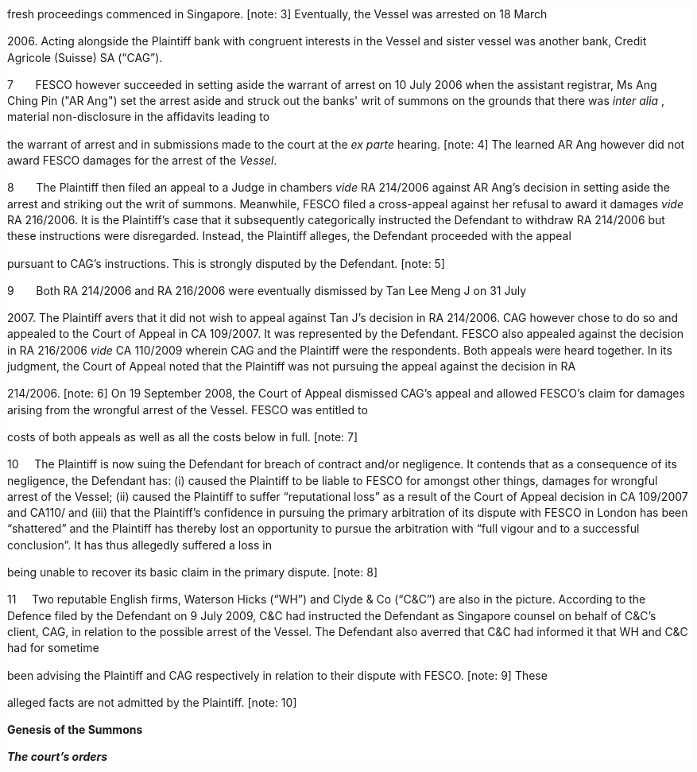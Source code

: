 fresh proceedings commenced in Singapore. [note: 3] Eventually, the Vessel was arrested on 18 March 

2006\. Acting alongside the Plaintiff bank with congruent interests in the Vessel and sister vessel was another bank, Credit Agricole (Suisse) SA (“CAG”). 

7       FESCO however succeeded in setting aside the warrant of arrest on 10 July 2006 when the assistant registrar, Ms Ang Ching Pin ("AR Ang") set the arrest aside and struck out the banks' writ of summons on the grounds that there was _inter alia_ , material non-disclosure in the affidavits leading to 


the warrant of arrest and in submissions made to the court at the _ex parte_ hearing. [note: 4] The learned AR Ang however did not award FESCO damages for the arrest of the _Vessel_. 

8       The Plaintiff then filed an appeal to a Judge in chambers _vide_ RA 214/2006 against AR Ang’s decision in setting aside the arrest and striking out the writ of summons. Meanwhile, FESCO filed a cross-appeal against her refusal to award it damages _vide_ RA 216/2006. It is the Plaintiff’s case that it subsequently categorically instructed the Defendant to withdraw RA 214/2006 but these instructions were disregarded. Instead, the Plaintiff alleges, the Defendant proceeded with the appeal 

pursuant to CAG’s instructions. This is strongly disputed by the Defendant. [note: 5] 

9       Both RA 214/2006 and RA 216/2006 were eventually dismissed by Tan Lee Meng J on 31 July 

2007\. The Plaintiff avers that it did not wish to appeal against Tan J’s decision in RA 214/2006. CAG however chose to do so and appealed to the Court of Appeal in CA 109/2007. It was represented by the Defendant. FESCO also appealed against the decision in RA 216/2006 _vide_ CA 110/2009 wherein CAG and the Plaintiff were the respondents. Both appeals were heard together. In its judgment, the Court of Appeal noted that the Plaintiff was not pursuing the appeal against the decision in RA 

214/2006. [note: 6] On 19 September 2008, the Court of Appeal dismissed CAG’s appeal and allowed FESCO’s claim for damages arising from the wrongful arrest of the Vessel. FESCO was entitled to 

costs of both appeals as well as all the costs below in full. [note: 7] 

10     The Plaintiff is now suing the Defendant for breach of contract and/or negligence. It contends that as a consequence of its negligence, the Defendant has: (i) caused the Plaintiff to be liable to FESCO for amongst other things, damages for wrongful arrest of the Vessel; (ii) caused the Plaintiff to suffer “reputational loss” as a result of the Court of Appeal decision in CA 109/2007 and CA110/ and (iii) that the Plaintiff’s confidence in pursuing the primary arbitration of its dispute with FESCO in London has been “shattered” and the Plaintiff has thereby lost an opportunity to pursue the arbitration with “full vigour and to a successful conclusion”. It has thus allegedly suffered a loss in 

being unable to recover its basic claim in the primary dispute. [note: 8] 

11     Two reputable English firms, Waterson Hicks (“WH”) and Clyde & Co (“C&C”) are also in the picture. According to the Defence filed by the Defendant on 9 July 2009, C&C had instructed the Defendant as Singapore counsel on behalf of C&C’s client, CAG, in relation to the possible arrest of the Vessel. The Defendant also averred that C&C had informed it that WH and C&C had for sometime 

been advising the Plaintiff and CAG respectively in relation to their dispute with FESCO. [note: 9] These 

alleged facts are not admitted by the Plaintiff. [note: 10] 

**Genesis of the Summons** 

**_The court’s orders_** 
